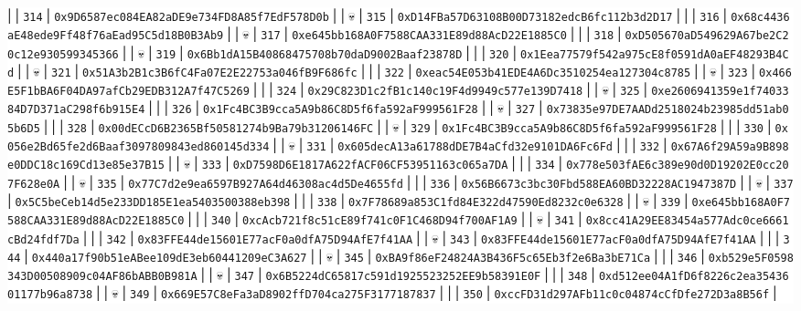|  | `314` | `0x9D6587ec084EA82aDE9e734FD8A85f7EdF578D0b` |
| 💀 | `315` | `0xD14FBa57D63108B00D73182edcB6fc112b3d2D17` |
|  | `316` | `0x68c4436aE48ede9Ff48f76aEad95C5d18B0B3Ab9` |
| 💀 | `317` | `0xe645bb168A0F7588CAA331E89d88AcD22E1885C0` |
|  | `318` | `0xD505670aD549629A67be2C20c12e930599345366` |
| 💀 | `319` | `0x6Bb1dA15B40868475708b70daD9002Baaf23878D` |
|  | `320` | `0x1Eea77579f542a975cE8f0591dA0aEF48293B4Cd` |
| 💀 | `321` | `0x51A3b2B1c3B6fC4Fa07E2E22753a046fB9F686fc` |
|  | `322` | `0xeac54E053b41EDE4A6Dc3510254ea127304c8785` |
| 💀 | `323` | `0x466E5F1bBA6F04DA97afCb29EDB312A7f47C5269` |
|  | `324` | `0x29C823D1c2fB1c140c19F4d9949c577e139D7418` |
| 💀 | `325` | `0xe2606941359e1f7403384D7D371aC298f6b915E4` |
|  | `326` | `0x1Fc4BC3B9cca5A9b86C8D5f6fa592aF999561F28` |
| 💀 | `327` | `0x73835e97DE7AADd2518024b23985dd51ab05b6D5` |
|  | `328` | `0x00dECcD6B2365Bf50581274b9Ba79b31206146FC` |
| 💀 | `329` | `0x1Fc4BC3B9cca5A9b86C8D5f6fa592aF999561F28` |
|  | `330` | `0x056e2Bd65fe2d6Baaf3097809843ed860145d334` |
| 💀 | `331` | `0x605decA13a61788dDE7B4aCfd32e9101DA6Fc6Fd` |
|  | `332` | `0x67A6f29A59a9B898e0DDC18c169Cd13e85e37B15` |
| 💀 | `333` | `0xD7598D6E1817A622fACF06CF53951163c065a7DA` |
|  | `334` | `0x778e503fAE6c389e90d0D19202E0cc207F628e0A` |
| 💀 | `335` | `0x77C7d2e9ea6597B927A64d46308ac4d5De4655fd` |
|  | `336` | `0x56B6673c3bc30Fbd588EA60BD32228AC1947387D` |
| 💀 | `337` | `0x5C5beCeb14d5e233DD185E1ea5403500388eb398` |
|  | `338` | `0x7F78689a853C1fd84E322d47590Ed8232c0e6328` |
| 💀 | `339` | `0xe645bb168A0F7588CAA331E89d88AcD22E1885C0` |
|  | `340` | `0xcAcb721f8c51cE89f741c0F1C468D94f700AF1A9` |
| 💀 | `341` | `0x8cc41A29EE83454a577Adc0ce6661cBd24fdf7Da` |
|  | `342` | `0x83FFE44de15601E77acF0a0dfA75D94AfE7f41AA` |
| 💀 | `343` | `0x83FFE44de15601E77acF0a0dfA75D94AfE7f41AA` |
|  | `344` | `0x440a17f90b51eABee109dE3eb60441209eC3A627` |
| 💀 | `345` | `0xBA9f86eF24824A3B436F5c65Eb3f2e6Ba3bE71Ca` |
|  | `346` | `0xb529e5F0598343D00508909c04AF86bABB0B981A` |
| 💀 | `347` | `0x6B5224dC65817c591d1925523252EE9b58391E0F` |
|  | `348` | `0xd512ee04A1fD6f8226c2ea3543601177b96a8738` |
| 💀 | `349` | `0x669E57C8eFa3aD8902ffD704ca275F3177187837` |
|  | `350` | `0xccFD31d297AFb11c0c04874cCfDfe272D3a8B56f` |